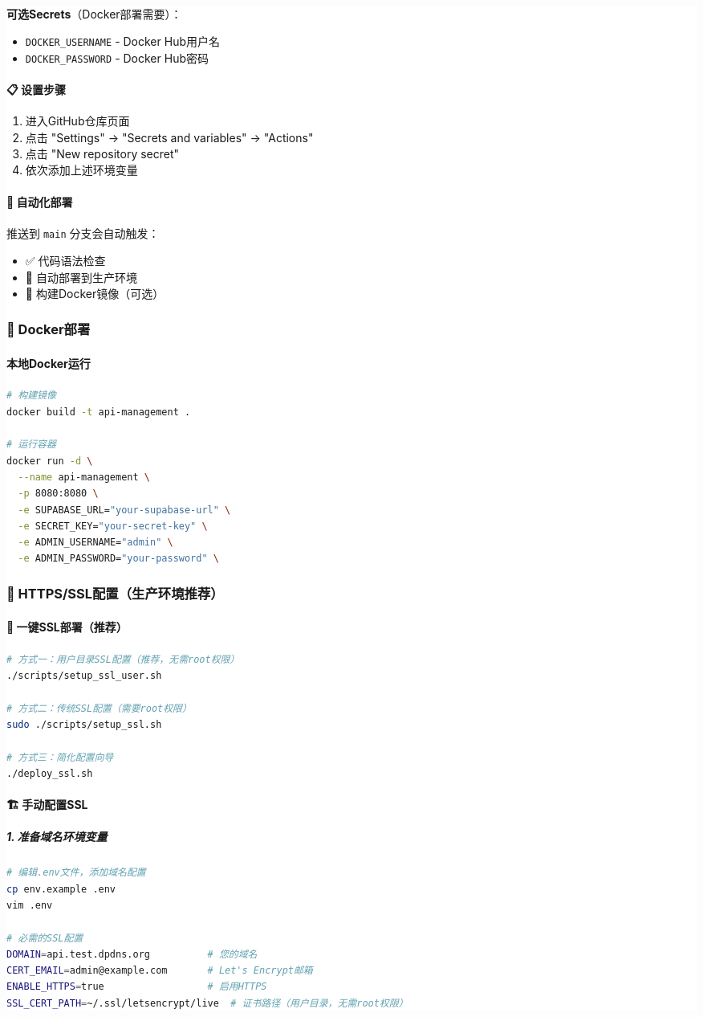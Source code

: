 **可选Secrets**（Docker部署需要）：
- `DOCKER_USERNAME` - Docker Hub用户名
- `DOCKER_PASSWORD` - Docker Hub密码

#### 📋 设置步骤

1. 进入GitHub仓库页面
2. 点击 "Settings" → "Secrets and variables" → "Actions"
3. 点击 "New repository secret"
4. 依次添加上述环境变量

#### 🔄 自动化部署

推送到 `main` 分支会自动触发：
- ✅ 代码语法检查
- 🚀 自动部署到生产环境
- 🐳 构建Docker镜像（可选）

### 🐳 Docker部署

#### 本地Docker运行
```bash
# 构建镜像
docker build -t api-management .

# 运行容器
docker run -d \
  --name api-management \
  -p 8080:8080 \
  -e SUPABASE_URL="your-supabase-url" \
  -e SECRET_KEY="your-secret-key" \
  -e ADMIN_USERNAME="admin" \
  -e ADMIN_PASSWORD="your-password" \
```

### 🔐 HTTPS/SSL配置（生产环境推荐）

#### 🚀 一键SSL部署（推荐）

```bash
# 方式一：用户目录SSL配置（推荐，无需root权限）
./scripts/setup_ssl_user.sh

# 方式二：传统SSL配置（需要root权限）
sudo ./scripts/setup_ssl.sh

# 方式三：简化配置向导
./deploy_ssl.sh
```

#### 🏗️ 手动配置SSL

##### 1. 准备域名环境变量
```bash
# 编辑.env文件，添加域名配置
cp env.example .env
vim .env

# 必需的SSL配置
DOMAIN=api.test.dpdns.org          # 您的域名
CERT_EMAIL=admin@example.com       # Let's Encrypt邮箱
ENABLE_HTTPS=true                  # 启用HTTPS
SSL_CERT_PATH=~/.ssl/letsencrypt/live  # 证书路径（用户目录，无需root权限）
```

